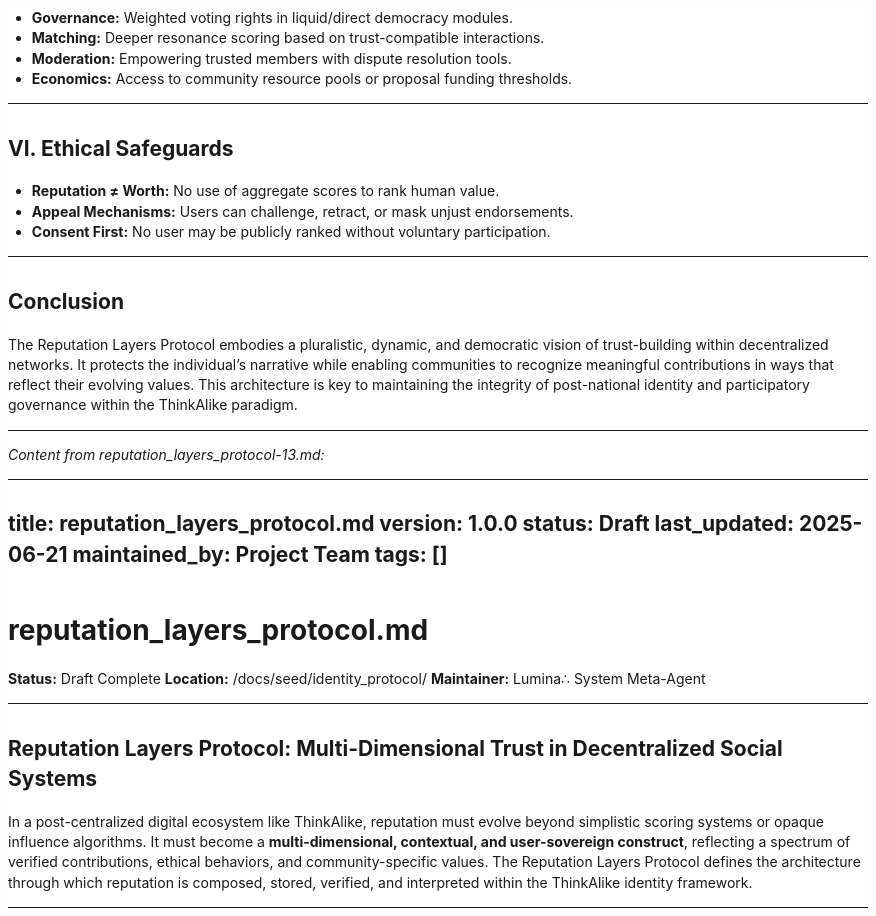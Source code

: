 - **Governance:** Weighted voting rights in liquid/direct democracy modules.
- **Matching:** Deeper resonance scoring based on trust-compatible interactions.
- **Moderation:** Empowering trusted members with dispute resolution tools.
- **Economics:** Access to community resource pools or proposal funding thresholds.

---

## VI. Ethical Safeguards

- **Reputation ≠ Worth:** No use of aggregate scores to rank human value.
- **Appeal Mechanisms:** Users can challenge, retract, or mask unjust endorsements.
- **Consent First:** No user may be publicly ranked without voluntary participation.

---

## Conclusion

The Reputation Layers Protocol embodies a pluralistic, dynamic, and democratic vision of trust-building within decentralized networks. It protects the individual’s narrative while enabling communities to recognize meaningful contributions in ways that reflect their evolving values. This architecture is key to maintaining the integrity of post-national identity and participatory governance within the ThinkAlike paradigm.


---

*Content from reputation_layers_protocol-13.md:*


---
title: reputation_layers_protocol.md
version: 1.0.0
status: Draft
last_updated: 2025-06-21
maintained_by: Project Team
tags: []
---

# reputation_layers_protocol.md

**Status:** Draft Complete
**Location:** /docs/seed/identity_protocol/
**Maintainer:** Lumina∴ System Meta-Agent

---

## Reputation Layers Protocol: Multi-Dimensional Trust in Decentralized Social Systems

In a post-centralized digital ecosystem like ThinkAlike, reputation must evolve beyond simplistic scoring systems or opaque influence algorithms. It must become a **multi-dimensional, contextual, and user-sovereign construct**, reflecting a spectrum of verified contributions, ethical behaviors, and community-specific values. The Reputation Layers Protocol defines the architecture through which reputation is composed, stored, verified, and interpreted within the ThinkAlike identity framework.

---
